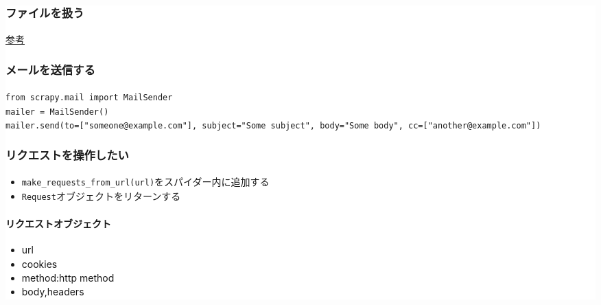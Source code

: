 
### ファイルを扱う
[参考](http://doc.scrapy.org/en/latest/topics/media-pipeline.html)

### メールを送信する
```
from scrapy.mail import MailSender
mailer = MailSender()
mailer.send(to=["someone@example.com"], subject="Some subject", body="Some body", cc=["another@example.com"])
```

### リクエストを操作したい
- `make_requests_from_url(url)`をスパイダー内に追加する
- `Request`オブジェクトをリターンする

#### リクエストオブジェクト
- url
- cookies
- method:http method
- body,headers

